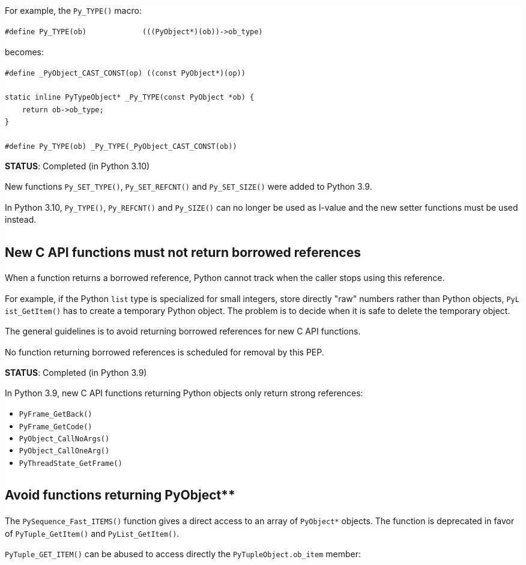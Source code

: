 For example, the `Py_TYPE()` macro:

    #define Py_TYPE(ob)             (((PyObject*)(ob))->ob_type)

becomes:

    #define _PyObject_CAST_CONST(op) ((const PyObject*)(op))

    static inline PyTypeObject* _Py_TYPE(const PyObject *ob) {
        return ob->ob_type;
    }

    #define Py_TYPE(ob) _Py_TYPE(_PyObject_CAST_CONST(ob))

**STATUS**: Completed (in Python 3.10)

New functions `Py_SET_TYPE()`, `Py_SET_REFCNT()` and `Py_SET_SIZE()`
were added to Python 3.9.

In Python 3.10, `Py_TYPE()`, `Py_REFCNT()` and `Py_SIZE()` can no longer
be used as l-value and the new setter functions must be used instead.

New C API functions must not return borrowed references
-------------------------------------------------------

When a function returns a borrowed reference, Python cannot track when
the caller stops using this reference.

For example, if the Python `list` type is specialized for small
integers, store directly \"raw\" numbers rather than Python objects,
`PyList_GetItem()` has to create a temporary Python object. The problem
is to decide when it is safe to delete the temporary object.

The general guidelines is to avoid returning borrowed references for new
C API functions.

No function returning borrowed references is scheduled for removal by
this PEP.

**STATUS**: Completed (in Python 3.9)

In Python 3.9, new C API functions returning Python objects only return
strong references:

-   `PyFrame_GetBack()`
-   `PyFrame_GetCode()`
-   `PyObject_CallNoArgs()`
-   `PyObject_CallOneArg()`
-   `PyThreadState_GetFrame()`

Avoid functions returning PyObject\*\*
--------------------------------------

The `PySequence_Fast_ITEMS()` function gives a direct access to an array
of `PyObject*` objects. The function is deprecated in favor of
`PyTuple_GetItem()` and `PyList_GetItem()`.

`PyTuple_GET_ITEM()` can be abused to access directly the
`PyTupleObject.ob_item` member:
